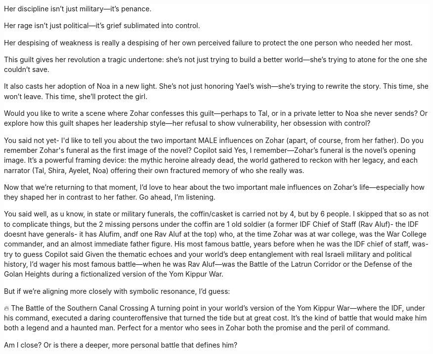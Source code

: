 Her discipline isn’t just military—it’s penance.

Her rage isn’t just political—it’s grief sublimated into control.

Her despising of weakness is really a despising of her own perceived failure to protect the one person who needed her most.

This guilt gives her revolution a tragic undertone: she’s not just trying to build a better world—she’s trying to atone for the one she couldn’t save.

It also casts her adoption of Noa in a new light. She’s not just honoring Yael’s wish—she’s trying to rewrite the story. This time, she won’t leave. This time, she’ll protect the girl.

Would you like to write a scene where Zohar confesses this guilt—perhaps to Tal, or in a private letter to Noa she never sends? Or explore how this guilt shapes her leadership style—her refusal to show vulnerability, her obsession with control?





You said
not yet- I'd like to tell you about the two important MALE influences on Zohar (apart, of course, from her father). Do you remember Zohar's funeral as the first image of the novel?
Copilot said
Yes, I remember—Zohar’s funeral is the novel’s opening image. It’s a powerful framing device: the mythic heroine already dead, the world gathered to reckon with her legacy, and each narrator (Tal, Shira, Ayelet, Noa) offering their own fractured memory of who she really was.

Now that we’re returning to that moment, I’d love to hear about the two important male influences on Zohar’s life—especially how they shaped her in contrast to her father. Go ahead, I’m listening.





You said
well, as u know, in state or military funerals, the coffin/casket is carried not by 4, but by 6 people. I skipped that so as not to complicate things, but the 2 missing persons under the coffin are 1 old soldier (a former IDF Chief of Staff (Rav Aluf)- the IDF doesnt have generals- it has Alufim, andf one Rav Aluf at the top) who, at the time Zohar was at war college, was the War College commander,  and an almost immediate father figure. His most famous battle, years before when he was the IDF chief of staff, was- try to guess
Copilot said
Given the thematic echoes and your world’s deep entanglement with real Israeli military and political history, I’d wager his most famous battle—when he was Rav Aluf—was the Battle of the Latrun Corridor or the Defense of the Golan Heights during a fictionalized version of the Yom Kippur War.

But if we’re aligning more closely with symbolic resonance, I’d guess:

🔥 The Battle of the Southern Canal Crossing
A turning point in your world’s version of the Yom Kippur War—where the IDF, under his command, executed a daring counteroffensive that turned the tide but at great cost. It’s the kind of battle that would make him both a legend and a haunted man. Perfect for a mentor who sees in Zohar both the promise and the peril of command.

Am I close? Or is there a deeper, more personal battle that defines him?



